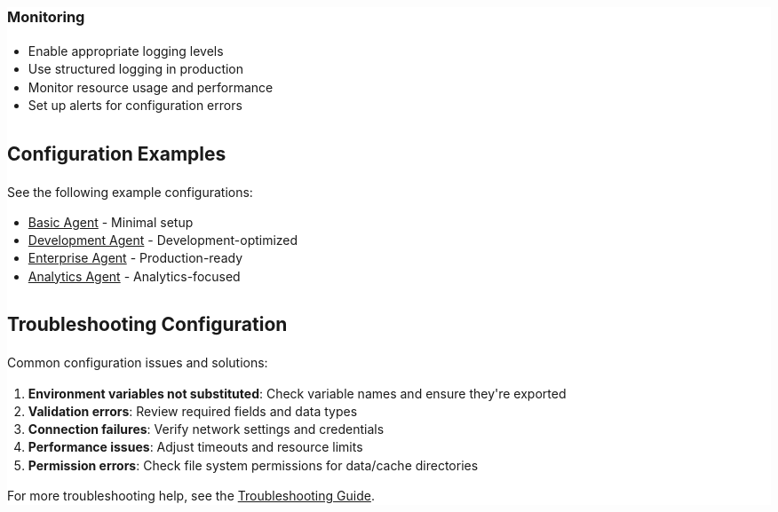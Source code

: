 ### Monitoring
- Enable appropriate logging levels
- Use structured logging in production
- Monitor resource usage and performance
- Set up alerts for configuration errors

## Configuration Examples

See the following example configurations:

- [Basic Agent](../config/basic_agent.yaml) - Minimal setup
- [Development Agent](../config/development_agent.yaml) - Development-optimized
- [Enterprise Agent](../config/enterprise_agent.yaml) - Production-ready
- [Analytics Agent](../config/analytics_agent.yaml) - Analytics-focused

## Troubleshooting Configuration

Common configuration issues and solutions:

1. **Environment variables not substituted**: Check variable names and ensure they're exported
2. **Validation errors**: Review required fields and data types
3. **Connection failures**: Verify network settings and credentials
4. **Performance issues**: Adjust timeouts and resource limits
5. **Permission errors**: Check file system permissions for data/cache directories

For more troubleshooting help, see the [Troubleshooting Guide](troubleshooting.md).